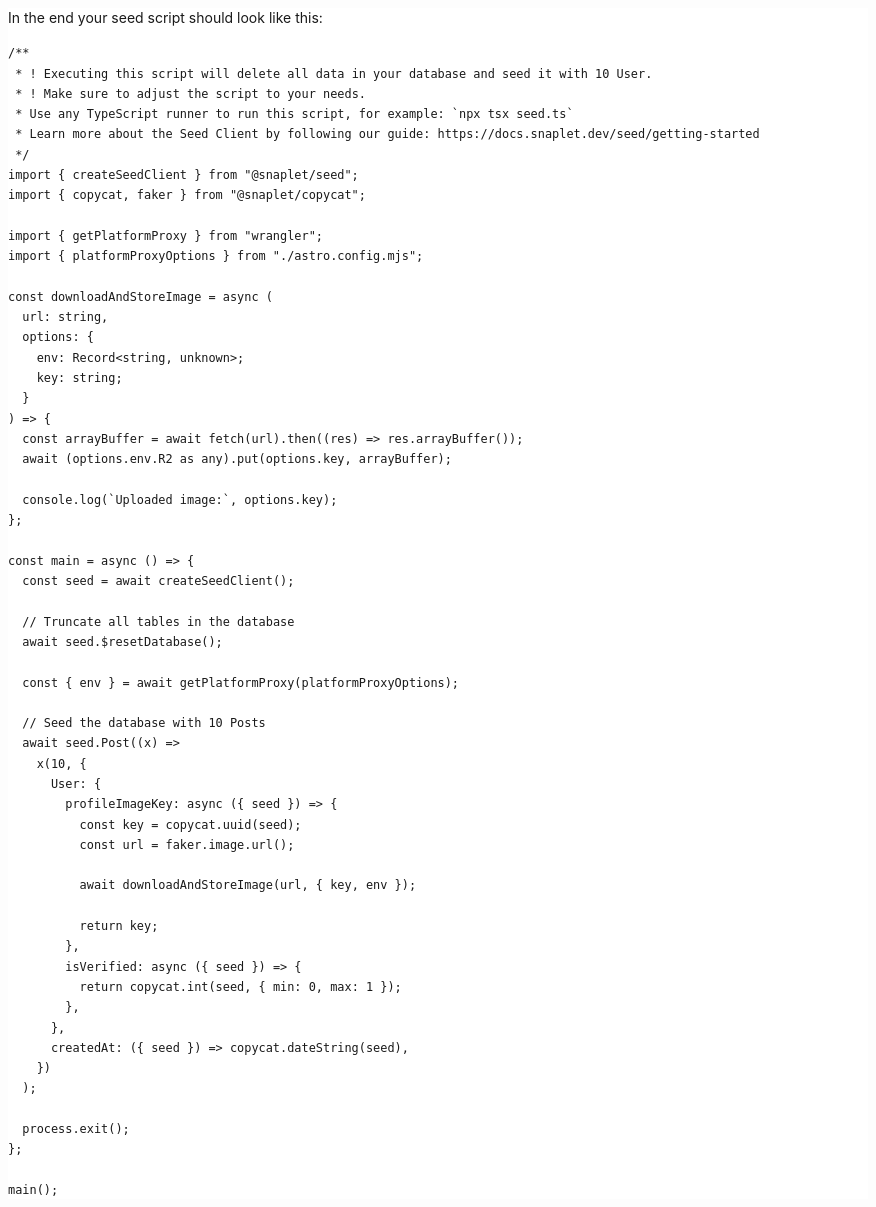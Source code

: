 In the end your seed script should look like this:

```tsx
/**
 * ! Executing this script will delete all data in your database and seed it with 10 User.
 * ! Make sure to adjust the script to your needs.
 * Use any TypeScript runner to run this script, for example: `npx tsx seed.ts`
 * Learn more about the Seed Client by following our guide: https://docs.snaplet.dev/seed/getting-started
 */
import { createSeedClient } from "@snaplet/seed";
import { copycat, faker } from "@snaplet/copycat";

import { getPlatformProxy } from "wrangler";
import { platformProxyOptions } from "./astro.config.mjs";

const downloadAndStoreImage = async (
  url: string,
  options: {
    env: Record<string, unknown>;
    key: string;
  }
) => {
  const arrayBuffer = await fetch(url).then((res) => res.arrayBuffer());
  await (options.env.R2 as any).put(options.key, arrayBuffer);

  console.log(`Uploaded image:`, options.key);
};

const main = async () => {
  const seed = await createSeedClient();

  // Truncate all tables in the database
  await seed.$resetDatabase();

  const { env } = await getPlatformProxy(platformProxyOptions);

  // Seed the database with 10 Posts
  await seed.Post((x) =>
    x(10, {
      User: {
        profileImageKey: async ({ seed }) => {
          const key = copycat.uuid(seed);
          const url = faker.image.url();

          await downloadAndStoreImage(url, { key, env });

          return key;
        },
        isVerified: async ({ seed }) => {
          return copycat.int(seed, { min: 0, max: 1 });
        },
      },
      createdAt: ({ seed }) => copycat.dateString(seed),
    })
  );

  process.exit();
};

main();
```
